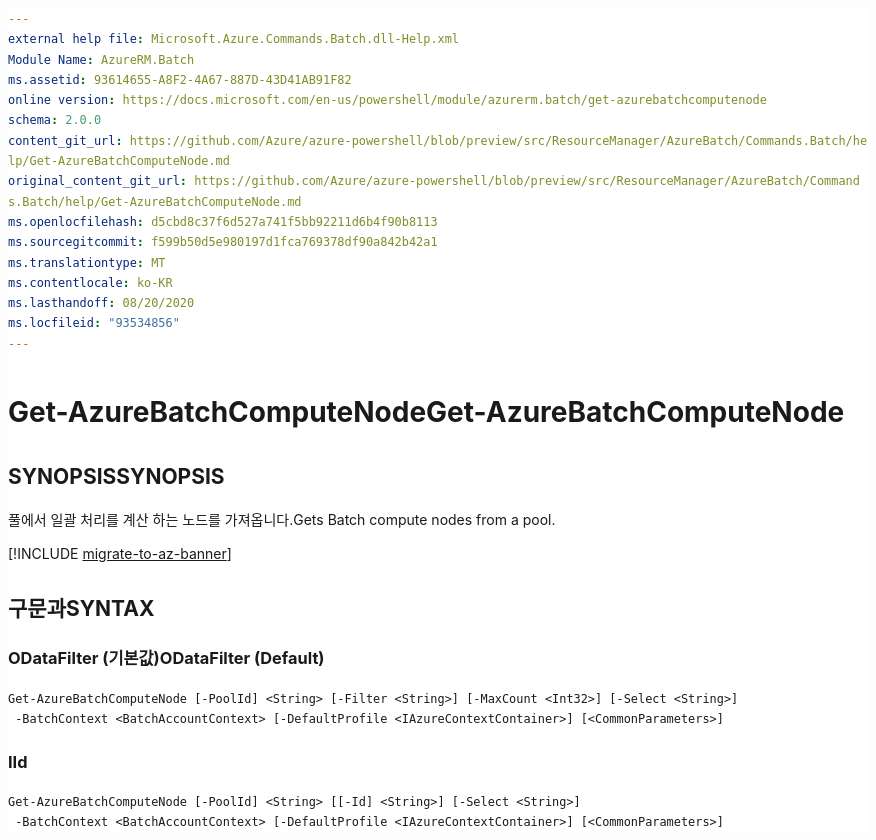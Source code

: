 ```yaml
---
external help file: Microsoft.Azure.Commands.Batch.dll-Help.xml
Module Name: AzureRM.Batch
ms.assetid: 93614655-A8F2-4A67-887D-43D41AB91F82
online version: https://docs.microsoft.com/en-us/powershell/module/azurerm.batch/get-azurebatchcomputenode
schema: 2.0.0
content_git_url: https://github.com/Azure/azure-powershell/blob/preview/src/ResourceManager/AzureBatch/Commands.Batch/help/Get-AzureBatchComputeNode.md
original_content_git_url: https://github.com/Azure/azure-powershell/blob/preview/src/ResourceManager/AzureBatch/Commands.Batch/help/Get-AzureBatchComputeNode.md
ms.openlocfilehash: d5cbd8c37f6d527a741f5bb92211d6b4f90b8113
ms.sourcegitcommit: f599b50d5e980197d1fca769378df90a842b42a1
ms.translationtype: MT
ms.contentlocale: ko-KR
ms.lasthandoff: 08/20/2020
ms.locfileid: "93534856"
---
```

# <span data-ttu-id="d129a-101">Get-AzureBatchComputeNode</span><span class="sxs-lookup"><span data-stu-id="d129a-101">Get-AzureBatchComputeNode</span></span>

## <span data-ttu-id="d129a-102">SYNOPSIS</span><span class="sxs-lookup"><span data-stu-id="d129a-102">SYNOPSIS</span></span>
<span data-ttu-id="d129a-103">풀에서 일괄 처리를 계산 하는 노드를 가져옵니다.</span><span class="sxs-lookup"><span data-stu-id="d129a-103">Gets Batch compute nodes from a pool.</span></span>

[!INCLUDE [migrate-to-az-banner](../../includes/migrate-to-az-banner.md)]

## <span data-ttu-id="d129a-104">구문과</span><span class="sxs-lookup"><span data-stu-id="d129a-104">SYNTAX</span></span>

### <span data-ttu-id="d129a-105">ODataFilter (기본값)</span><span class="sxs-lookup"><span data-stu-id="d129a-105">ODataFilter (Default)</span></span>
```
Get-AzureBatchComputeNode [-PoolId] <String> [-Filter <String>] [-MaxCount <Int32>] [-Select <String>]
 -BatchContext <BatchAccountContext> [-DefaultProfile <IAzureContextContainer>] [<CommonParameters>]
```

### <span data-ttu-id="d129a-106">I</span><span class="sxs-lookup"><span data-stu-id="d129a-106">Id</span></span>
```
Get-AzureBatchComputeNode [-PoolId] <String> [[-Id] <String>] [-Select <String>]
 -BatchContext <BatchAccountContext> [-DefaultProfile <IAzureContextContainer>] [<CommonParameters>]
```
